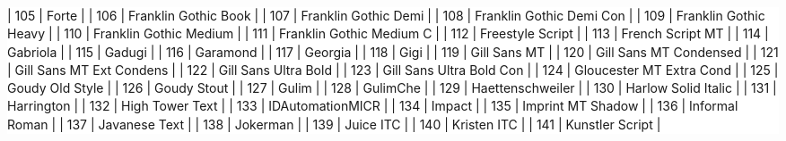 | 105 | Forte                    |
| 106 | Franklin Gothic Book     |
| 107 | Franklin Gothic Demi     |
| 108 | Franklin Gothic Demi Con |
| 109 | Franklin Gothic Heavy    |
| 110 | Franklin Gothic Medium   |
| 111 | Franklin Gothic Medium C |
| 112 | Freestyle Script         |
| 113 | French Script MT         |
| 114 | Gabriola                 |
| 115 | Gadugi                   |
| 116 | Garamond                 |
| 117 | Georgia                  |
| 118 | Gigi                     |
| 119 | Gill Sans MT             |
| 120 | Gill Sans MT Condensed   |
| 121 | Gill Sans MT Ext Condens |
| 122 | Gill Sans Ultra Bold     |
| 123 | Gill Sans Ultra Bold Con |
| 124 | Gloucester MT Extra Cond |
| 125 | Goudy Old Style          |
| 126 | Goudy Stout              |
| 127 | Gulim                    |
| 128 | GulimChe                 |
| 129 | Haettenschweiler         |
| 130 | Harlow Solid Italic      |
| 131 | Harrington               |
| 132 | High Tower Text          |
| 133 | IDAutomationMICR         |
| 134 | Impact                   |
| 135 | Imprint MT Shadow        |
| 136 | Informal Roman           |
| 137 | Javanese Text            |
| 138 | Jokerman                 |
| 139 | Juice ITC                |
| 140 | Kristen ITC              |
| 141 | Kunstler Script          |